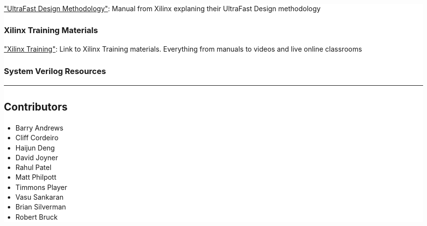 ["UltraFast Design Methodology"](https://www.xilinx.com/support/documentation/sw_manuals/xilinx2018_3/ug949-vivado-design-methodology.pdf): Manual from Xilinx explaning their UltraFast Design methodology

### Xilinx Training Materials

["Xilinx Training"](https://xilinxprod-catalog.netexam.com/): Link to Xilinx Training materials. Everything from manuals to videos and live online classrooms

### System Verilog Resources



---

## Contributors

* Barry Andrews
* Cliff Cordeiro
* Haijun Deng
* David Joyner
* Rahul Patel
* Matt Philpott
* Timmons Player
* Vasu Sankaran
* Brian Silverman
* Robert Bruck

